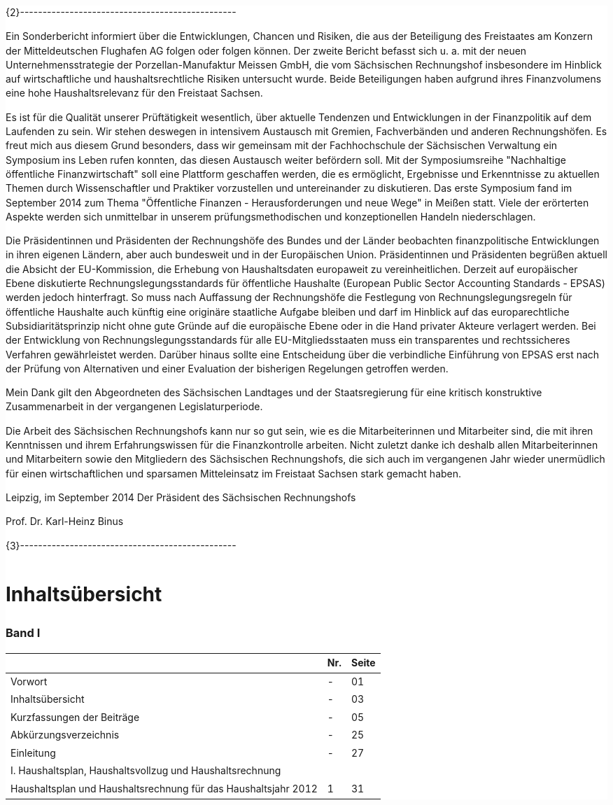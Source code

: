 {2}------------------------------------------------

Ein Sonderbericht informiert über die Entwicklungen, Chancen und Risiken, die aus der Beteiligung des Freistaates am Konzern der Mitteldeutschen Flughafen AG folgen oder folgen können. Der zweite Bericht befasst sich u. a. mit der neuen Unternehmensstrategie der Porzellan-Manufaktur Meissen GmbH, die vom Sächsischen Rechnungshof insbesondere im Hinblick auf wirtschaftliche und haushaltsrechtliche Risiken untersucht wurde. Beide Beteiligungen haben aufgrund ihres Finanzvolumens eine hohe Haushaltsrelevanz für den Freistaat Sachsen.

Es ist für die Qualität unserer Prüftätigkeit wesentlich, über aktuelle Tendenzen und Entwicklungen in der Finanzpolitik auf dem Laufenden zu sein. Wir stehen deswegen in intensivem Austausch mit Gremien, Fachverbänden und anderen Rechnungshöfen. Es freut mich aus diesem Grund besonders, dass wir gemeinsam mit der Fachhochschule der Sächsischen Verwaltung ein Symposium ins Leben rufen konnten, das diesen Austausch weiter befördern soll. Mit der Symposiumsreihe "Nachhaltige öffentliche Finanzwirtschaft" soll eine Plattform geschaffen werden, die es ermöglicht, Ergebnisse und Erkenntnisse zu aktuellen Themen durch Wissenschaftler und Praktiker vorzustellen und untereinander zu diskutieren. Das erste Symposium fand im September 2014 zum Thema "Öffentliche Finanzen - Herausforderungen und neue Wege" in Meißen statt. Viele der erörterten Aspekte werden sich unmittelbar in unserem prüfungsmethodischen und konzeptionellen Handeln niederschlagen.

Die Präsidentinnen und Präsidenten der Rechnungshöfe des Bundes und der Länder beobachten finanzpolitische Entwicklungen in ihren eigenen Ländern, aber auch bundesweit und in der Europäischen Union. Präsidentinnen und Präsidenten begrüßen aktuell die Absicht der EU-Kommission, die Erhebung von Haushaltsdaten europaweit zu vereinheitlichen. Derzeit auf europäischer Ebene diskutierte Rechnungslegungsstandards für öffentliche Haushalte (European Public Sector Accounting Standards - EPSAS) werden jedoch hinterfragt. So muss nach Auffassung der Rechnungshöfe die Festlegung von Rechnungslegungsregeln für öffentliche Haushalte auch künftig eine originäre staatliche Aufgabe bleiben und darf im Hinblick auf das europarechtliche Subsidiaritätsprinzip nicht ohne gute Gründe auf die europäische Ebene oder in die Hand privater Akteure verlagert werden. Bei der Entwicklung von Rechnungslegungsstandards für alle EU-Mitgliedsstaaten muss ein transparentes und rechtssicheres Verfahren gewährleistet werden. Darüber hinaus sollte eine Entscheidung über die verbindliche Einführung von EPSAS erst nach der Prüfung von Alternativen und einer Evaluation der bisherigen Regelungen getroffen werden.

Mein Dank gilt den Abgeordneten des Sächsischen Landtages und der Staatsregierung für eine kritisch konstruktive Zusammenarbeit in der vergangenen Legislaturperiode.

Die Arbeit des Sächsischen Rechnungshofs kann nur so gut sein, wie es die Mitarbeiterinnen und Mitarbeiter sind, die mit ihren Kenntnissen und ihrem Erfahrungswissen für die Finanzkontrolle arbeiten. Nicht zuletzt danke ich deshalb allen Mitarbeiterinnen und Mitarbeitern sowie den Mitgliedern des Sächsischen Rechnungshofs, die sich auch im vergangenen Jahr wieder unermüdlich für einen wirtschaftlichen und sparsamen Mitteleinsatz im Freistaat Sachsen stark gemacht haben.

Leipzig, im September 2014 Der Präsident des Sächsischen Rechnungshofs

Prof. Dr. Karl-Heinz Binus

{3}------------------------------------------------

# **Inhaltsübersicht**

### **Band I**

|                                                                                                                          | Nr. | Seite |
|--------------------------------------------------------------------------------------------------------------------------|-----|-------|
| Vorwort                                                                                                                  | -   | 01    |
| Inhaltsübersicht                                                                                                         | -   | 03    |
| Kurzfassungen der Beiträge                                                                                               | -   | 05    |
| Abkürzungsverzeichnis                                                                                                    | -   | 25    |
| Einleitung                                                                                                               | -   | 27    |
| I. Haushaltsplan, Haushaltsvollzug und Haushaltsrechnung                                                                 |     |       |
| Haushaltsplan und Haushaltsrechnung für das Haushaltsjahr 2012                                                           | 1   | 31    |